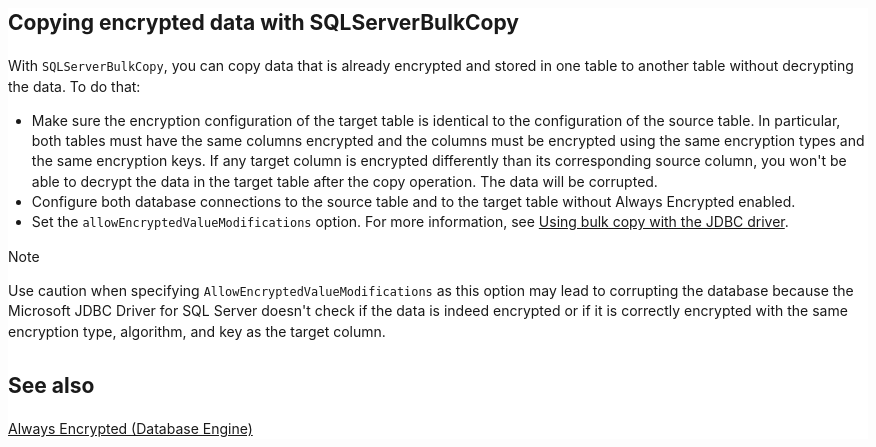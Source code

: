 ## Copying encrypted data with SQLServerBulkCopy

With `SQLServerBulkCopy`, you can copy data that is already encrypted and stored in one table to another table without decrypting the data. To do that:

- Make sure the encryption configuration of the target table is identical to the configuration of the source table. In particular, both tables must have the same columns encrypted and the columns must be encrypted using the same encryption types and the same encryption keys. If any target column is encrypted differently than its corresponding source column, you won't be able to decrypt the data in the target table after the copy operation. The data will be corrupted.
- Configure both database connections to the source table and to the target table without Always Encrypted enabled.
- Set the `allowEncryptedValueModifications` option. For more information, see [Using bulk copy with the JDBC driver](using-bulk-copy-with-the-jdbc-driver.md).

> [!NOTE]
> Use caution when specifying `AllowEncryptedValueModifications` as this option may lead to corrupting the database because the Microsoft JDBC Driver for SQL Server doesn't check if the data is indeed encrypted or if it is correctly encrypted with the same encryption type, algorithm, and key as the target column.

## See also

[Always Encrypted (Database Engine)](../../relational-databases/security/encryption/always-encrypted-database-engine.md)
